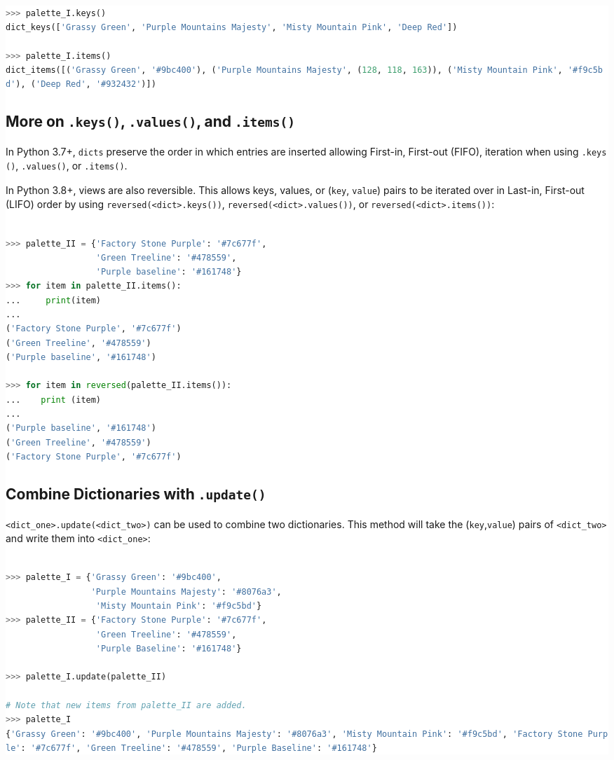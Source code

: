 ```python
>>> palette_I.keys()
dict_keys(['Grassy Green', 'Purple Mountains Majesty', 'Misty Mountain Pink', 'Deep Red'])

>>> palette_I.items()
dict_items([('Grassy Green', '#9bc400'), ('Purple Mountains Majesty', (128, 118, 163)), ('Misty Mountain Pink', '#f9c5bd'), ('Deep Red', '#932432')])

```

## More on `.keys()`, `.values()`, and `.items()`

In Python 3.7+, `dicts` preserve the order in which entries are inserted allowing First-in, First-out (FIFO), iteration when using `.keys()`, `.values()`, or `.items()`.

In Python 3.8+, views are also reversible. This allows keys, values, or (`key`, `value`) pairs to be iterated over in Last-in, First-out (LIFO) order by using `reversed(<dict>.keys())`, `reversed(<dict>.values())`, or `reversed(<dict>.items())`:

```python

>>> palette_II = {'Factory Stone Purple': '#7c677f', 
                  'Green Treeline': '#478559', 
                  'Purple baseline': '#161748'}
>>> for item in palette_II.items():
...     print(item)
...
('Factory Stone Purple', '#7c677f')
('Green Treeline', '#478559')
('Purple baseline', '#161748')

>>> for item in reversed(palette_II.items()):
...    print (item)
...
('Purple baseline', '#161748')
('Green Treeline', '#478559')
('Factory Stone Purple', '#7c677f')

```


## Combine Dictionaries with `.update()`

`<dict_one>.update(<dict_two>)` can be used to combine two dictionaries. This method will take the (`key`,`value`) pairs of `<dict_two>` and write them into `<dict_one>`:

```python

>>> palette_I = {'Grassy Green': '#9bc400',
                 'Purple Mountains Majesty': '#8076a3',
                  'Misty Mountain Pink': '#f9c5bd'}
>>> palette_II = {'Factory Stone Purple': '#7c677f',
                  'Green Treeline': '#478559',
                  'Purple Baseline': '#161748'}

>>> palette_I.update(palette_II)

# Note that new items from palette_II are added.
>>> palette_I
{'Grassy Green': '#9bc400', 'Purple Mountains Majesty': '#8076a3', 'Misty Mountain Pink': '#f9c5bd', 'Factory Stone Purple': '#7c677f', 'Green Treeline': '#478559', 'Purple Baseline': '#161748'}

```
